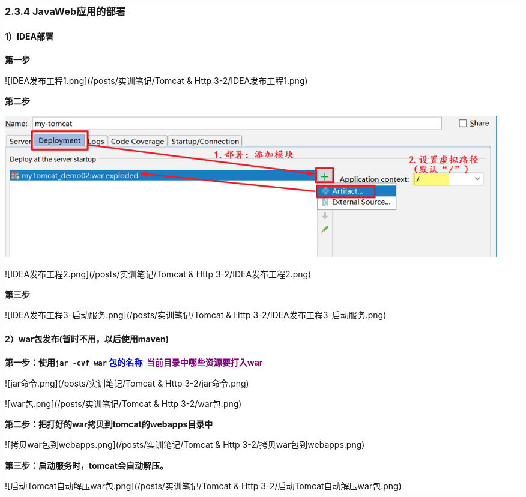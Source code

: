 



### 2.3.4 JavaWeb应用的部署

#### 1）IDEA部署

**第一步**

![IDEA发布工程1.png](/posts/实训笔记/Tomcat & Http 3-2/IDEA发布工程1.png)

**第二步**

<img src="/实训/tomcat/image-20201025144026745.png" alt="image-20201025144026745" style="zoom:80%;" />



![IDEA发布工程2.png](/posts/实训笔记/Tomcat & Http 3-2/IDEA发布工程2.png)

**第三步**

![IDEA发布工程3-启动服务.png](/posts/实训笔记/Tomcat & Http 3-2/IDEA发布工程3-启动服务.png)





#### 2）war包发布(暂时不用，以后使用maven)

**第一步：使用<b>`jar -cvf war` <font color='blue'>包的名称</font>  <font color='purple'>当前目录中哪些资源要打入war</font></b>**

![jar命令.png](/posts/实训笔记/Tomcat & Http 3-2/jar命令.png)

![war包.png](/posts/实训笔记/Tomcat & Http 3-2/war包.png)

**第二步：把打好的war拷贝到tomcat的webapps目录中**

![拷贝war包到webapps.png](/posts/实训笔记/Tomcat & Http 3-2/拷贝war包到webapps.png)

**第三步：启动服务时，tomcat会自动解压。**

![启动Tomcat自动解压war包.png](/posts/实训笔记/Tomcat & Http 3-2/启动Tomcat自动解压war包.png)

